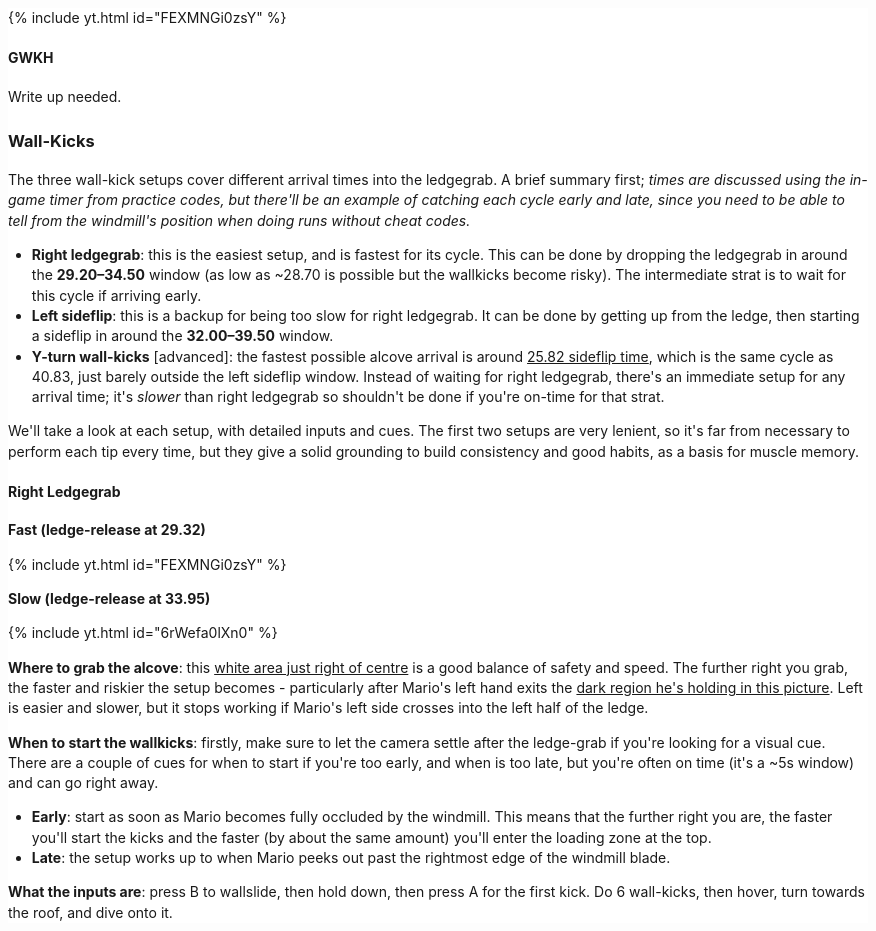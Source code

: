 {% include yt.html id="FEXMNGi0zsY" %}

#### GWKH
Write up needed.

### Wall-Kicks

The three wall-kick setups cover different arrival times into the ledgegrab. A brief summary first; *times are discussed using the in-game timer from practice codes, but there'll be an example of catching each cycle early and late, since you need to be able to tell from the windmill's position when doing runs without cheat codes.*

* **Right ledgegrab**: this is the easiest setup, and is fastest for its cycle. This can be done by dropping the ledgegrab in around the **29.20–34.50** window (as low as ~28.70 is possible but the wallkicks become risky). The intermediate strat is to wait for this cycle if arriving early.
* **Left sideflip**: this is a backup for being too slow for right ledgegrab. It can be done by getting up from the ledge, then starting a sideflip in around the **32.00–39.50** window.
* **Y-turn wall-kicks** [advanced]: the fastest possible alcove arrival is around [25.82 sideflip time](https://www.twitch.tv/videos/603942658), which is the same cycle as 40.83, just barely outside the left sideflip window. Instead of waiting for right ledgegrab, there's an immediate setup for any arrival time; it's *slower* than right ledgegrab so shouldn't be done if you're on-time for that strat.

We'll take a look at each setup, with detailed inputs and cues. The first two setups are very lenient, so it's far from necessary to perform each tip every time, but they give a solid grounding to build consistency and good habits, as a basis for muscle memory.

#### Right Ledgegrab

**Fast (ledge-release at 29.32)**

{% include yt.html id="FEXMNGi0zsY" %}

**Slow (ledge-release at 33.95)**

{% include yt.html id="6rWefa0lXn0" %}

**Where to grab the alcove**: this [white area just right of centre](https://cdn.discordapp.com/attachments/529145099003887618/818324764296871936/unknown.png) is a good balance of safety and speed. The further right you grab, the faster and riskier the setup becomes - particularly after Mario's left hand exits the [dark region he's holding in this picture](https://cdn.discordapp.com/attachments/529145099003887618/818324764296871936/unknown.png). Left is easier and slower, but it stops working if Mario's left side crosses into the left half of the ledge.

**When to start the wallkicks**: firstly, make sure to let the camera settle after the ledge-grab if you're looking for a visual cue. There are a couple of cues for when to start if you're too early, and when is too late, but you're often on time (it's a ~5s window) and can go right away.
* **Early**: start as soon as Mario becomes fully occluded by the windmill. This means that the further right you are, the faster you'll start the kicks and the faster (by about the same amount) you'll enter the loading zone at the top.
* **Late**: the setup works up to when Mario peeks out past the rightmost edge of the windmill blade.

**What the inputs are**: press B to wallslide, then hold down, then press A for the first kick. Do 6 wall-kicks, then hover, turn towards the roof, and dive onto it.
